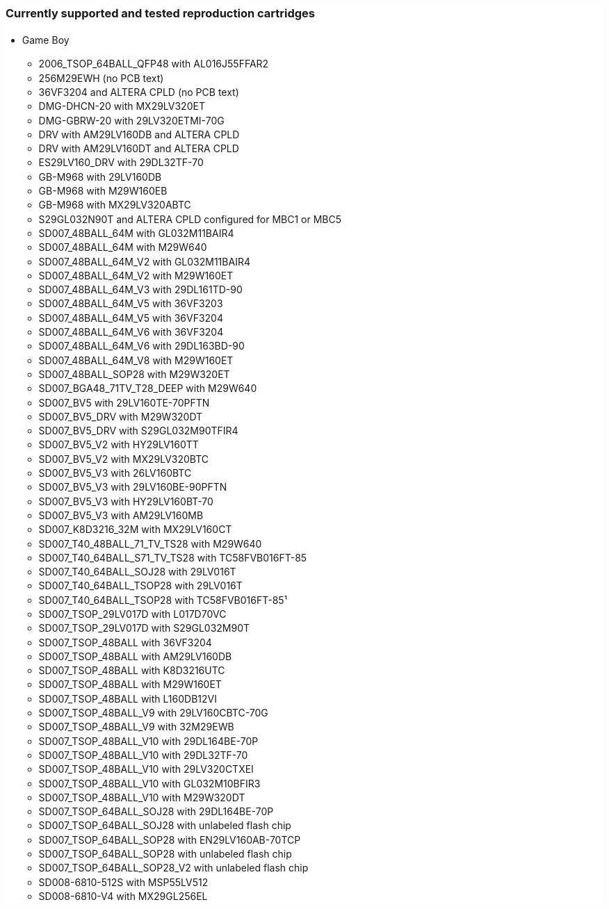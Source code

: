 ### Currently supported and tested reproduction cartridges

- Game Boy

  - 2006_TSOP_64BALL_QFP48 with AL016J55FFAR2
  - 256M29EWH (no PCB text)
  - 36VF3204 and ALTERA CPLD (no PCB text)
  - DMG-DHCN-20 with MX29LV320ET
  - DMG-GBRW-20 with 29LV320ETMI-70G
  - DRV with AM29LV160DB and ALTERA CPLD
  - DRV with AM29LV160DT and ALTERA CPLD
  - ES29LV160_DRV with 29DL32TF-70
  - GB-M968 with 29LV160DB
  - GB-M968 with M29W160EB
  - GB-M968 with MX29LV320ABTC
  - S29GL032N90T and ALTERA CPLD configured for MBC1 or MBC5
  - SD007_48BALL_64M with GL032M11BAIR4
  - SD007_48BALL_64M with M29W640
  - SD007_48BALL_64M_V2 with GL032M11BAIR4
  - SD007_48BALL_64M_V2 with M29W160ET
  - SD007_48BALL_64M_V3 with 29DL161TD-90
  - SD007_48BALL_64M_V5 with 36VF3203
  - SD007_48BALL_64M_V5 with 36VF3204
  - SD007_48BALL_64M_V6 with 36VF3204
  - SD007_48BALL_64M_V6 with 29DL163BD-90
  - SD007_48BALL_64M_V8 with M29W160ET
  - SD007_48BALL_SOP28 with M29W320ET
  - SD007_BGA48_71TV_T28_DEEP with M29W640
  - SD007_BV5 with 29LV160TE-70PFTN
  - SD007_BV5_DRV with M29W320DT
  - SD007_BV5_DRV with S29GL032M90TFIR4
  - SD007_BV5_V2 with HY29LV160TT
  - SD007_BV5_V2 with MX29LV320BTC
  - SD007_BV5_V3 with 26LV160BTC
  - SD007_BV5_V3 with 29LV160BE-90PFTN
  - SD007_BV5_V3 with HY29LV160BT-70
  - SD007_BV5_V3 with AM29LV160MB
  - SD007_K8D3216_32M with MX29LV160CT
  - SD007_T40_48BALL_71_TV_TS28 with M29W640
  - SD007_T40_64BALL_S71_TV_TS28 with TC58FVB016FT-85
  - SD007_T40_64BALL_SOJ28 with 29LV016T
  - SD007_T40_64BALL_TSOP28 with 29LV016T
  - SD007_T40_64BALL_TSOP28 with TC58FVB016FT-85¹
  - SD007_TSOP_29LV017D with L017D70VC
  - SD007_TSOP_29LV017D with S29GL032M90T
  - SD007_TSOP_48BALL with 36VF3204
  - SD007_TSOP_48BALL with AM29LV160DB
  - SD007_TSOP_48BALL with K8D3216UTC
  - SD007_TSOP_48BALL with M29W160ET
  - SD007_TSOP_48BALL with L160DB12VI
  - SD007_TSOP_48BALL_V9 with 29LV160CBTC-70G
  - SD007_TSOP_48BALL_V9 with 32M29EWB
  - SD007_TSOP_48BALL_V10 with 29DL164BE-70P
  - SD007_TSOP_48BALL_V10 with 29DL32TF-70
  - SD007_TSOP_48BALL_V10 with 29LV320CTXEI
  - SD007_TSOP_48BALL_V10 with GL032M10BFIR3
  - SD007_TSOP_48BALL_V10 with M29W320DT
  - SD007_TSOP_64BALL_SOJ28 with 29DL164BE-70P
  - SD007_TSOP_64BALL_SOJ28 with unlabeled flash chip
  - SD007_TSOP_64BALL_SOP28 with EN29LV160AB-70TCP
  - SD007_TSOP_64BALL_SOP28 with unlabeled flash chip
  - SD007_TSOP_64BALL_SOP28_V2 with unlabeled flash chip
  - SD008-6810-512S with MSP55LV512
  - SD008-6810-V4 with MX29GL256EL